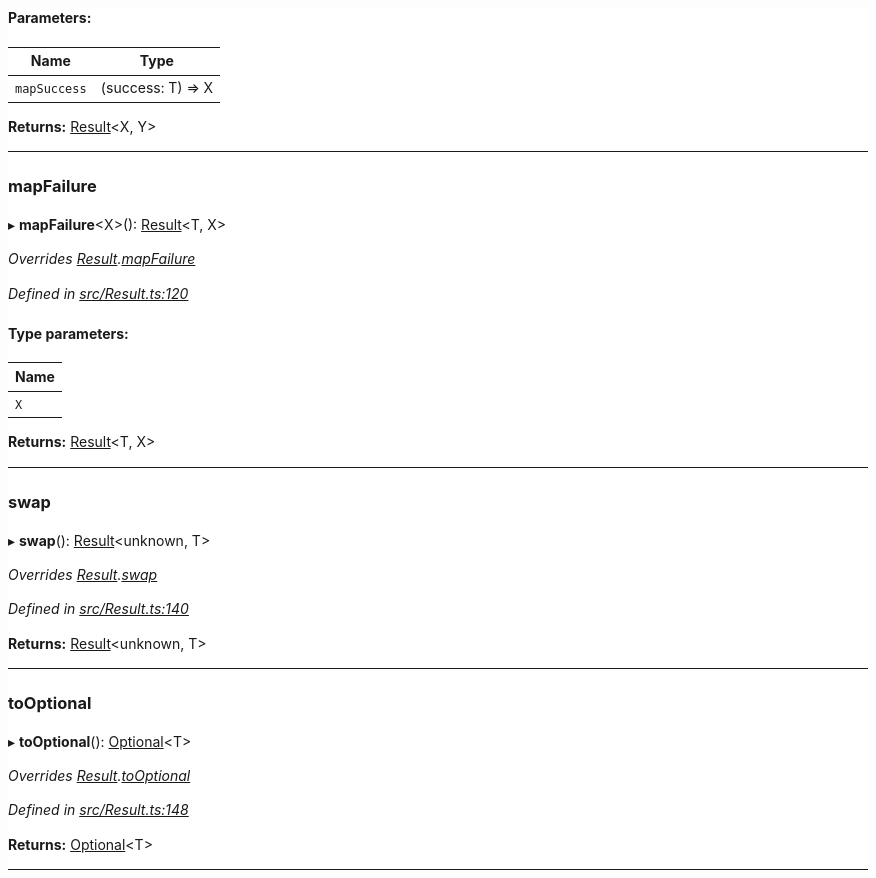 #### Parameters:

Name | Type |
------ | ------ |
`mapSuccess` | (success: T) => X |

**Returns:** [Result](tsdoc/classes/_result_.result.md)\<X, Y>

___

### mapFailure

▸ **mapFailure**\<X>(): [Result](tsdoc/classes/_result_.result.md)\<T, X>

*Overrides [Result](tsdoc/classes/_result_.result.md).[mapFailure](tsdoc/classes/_result_.result.md#mapfailure)*

*Defined in [src/Result.ts:120](https://github.com/jamesapple/ts-designed/blob/d9cf2e1/src/Result.ts#L120)*

#### Type parameters:

Name |
------ |
`X` |

**Returns:** [Result](tsdoc/classes/_result_.result.md)\<T, X>

___

### swap

▸ **swap**(): [Result](tsdoc/classes/_result_.result.md)\<unknown, T>

*Overrides [Result](tsdoc/classes/_result_.result.md).[swap](tsdoc/classes/_result_.result.md#swap)*

*Defined in [src/Result.ts:140](https://github.com/jamesapple/ts-designed/blob/d9cf2e1/src/Result.ts#L140)*

**Returns:** [Result](tsdoc/classes/_result_.result.md)\<unknown, T>

___

### toOptional

▸ **toOptional**(): [Optional](tsdoc/classes/_optional_optional_.optional.md)\<T>

*Overrides [Result](tsdoc/classes/_result_.result.md).[toOptional](tsdoc/classes/_result_.result.md#tooptional)*

*Defined in [src/Result.ts:148](https://github.com/jamesapple/ts-designed/blob/d9cf2e1/src/Result.ts#L148)*

**Returns:** [Optional](tsdoc/classes/_optional_optional_.optional.md)\<T>

___
